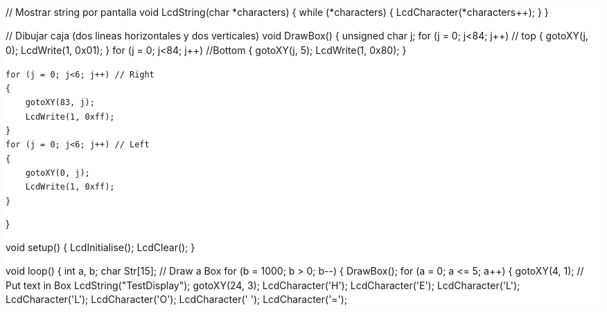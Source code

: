// Mostrar string por pantalla
void LcdString(char *characters)
{
	while (*characters)
	{
		LcdCharacter(*characters++);
	}
}

// Dibujar caja (dos lineas horizontales y dos verticales)
void DrawBox()
{
	unsigned char j;
	for (j = 0; j<84; j++) // top
	{
		gotoXY(j, 0);
		LcdWrite(1, 0x01);
	}
	for (j = 0; j<84; j++) //Bottom
	{
		gotoXY(j, 5);
		LcdWrite(1, 0x80);
	}

	for (j = 0; j<6; j++) // Right
	{
		gotoXY(83, j);
		LcdWrite(1, 0xff);
	}
	for (j = 0; j<6; j++) // Left
	{
		gotoXY(0, j);
		LcdWrite(1, 0xff);
	}
}

void setup()
{
	LcdInitialise();
	LcdClear();
}

void loop()
{
	int a, b;
	char Str[15];
	// Draw a Box
	for (b = 1000; b > 0; b--) {
		DrawBox();
		for (a = 0; a <= 5; a++) {
			gotoXY(4, 1);
			// Put text in Box
			LcdString("TestDisplay");
			gotoXY(24, 3);
			LcdCharacter('H');
			LcdCharacter('E');
			LcdCharacter('L');
			LcdCharacter('L');
			LcdCharacter('O');
			LcdCharacter(' ');
			LcdCharacter('=');
